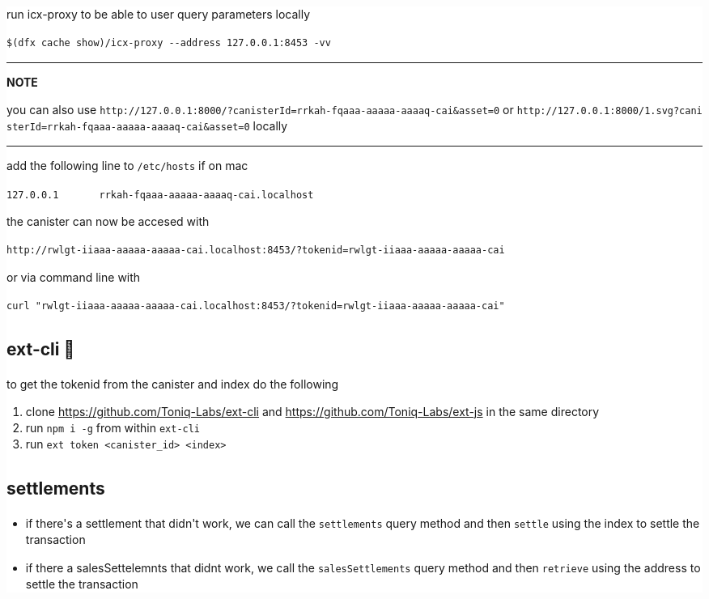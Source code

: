 run icx-proxy to be able to user query parameters locally

```
$(dfx cache show)/icx-proxy --address 127.0.0.1:8453 -vv
```

---

**NOTE**

you can also use `http://127.0.0.1:8000/?canisterId=rrkah-fqaaa-aaaaa-aaaaq-cai&asset=0` or `http://127.0.0.1:8000/1.svg?canisterId=rrkah-fqaaa-aaaaa-aaaaq-cai&asset=0` locally

---

add the following line to `/etc/hosts` if on mac

```
127.0.0.1       rrkah-fqaaa-aaaaa-aaaaq-cai.localhost
```

the canister can now be accesed with

```
http://rwlgt-iiaaa-aaaaa-aaaaa-cai.localhost:8453/?tokenid=rwlgt-iiaaa-aaaaa-aaaaa-cai
```

or via command line with

```
curl "rwlgt-iiaaa-aaaaa-aaaaa-cai.localhost:8453/?tokenid=rwlgt-iiaaa-aaaaa-aaaaa-cai"
```

<h2 id="ext">ext-cli 🔌</h2>

to get the tokenid from the canister and index do the following

1. clone https://github.com/Toniq-Labs/ext-cli and https://github.com/Toniq-Labs/ext-js in the same directory
2. run `npm i -g` from within `ext-cli`
3. run `ext token <canister_id> <index>`

## settlements

- if there's a settlement that didn't work, we can call the `settlements` query method and then `settle` using the index to settle the transaction

- if there a salesSettelemnts that didnt work, we call the `salesSettlements` query method and then `retrieve` using the address to settle the transaction
